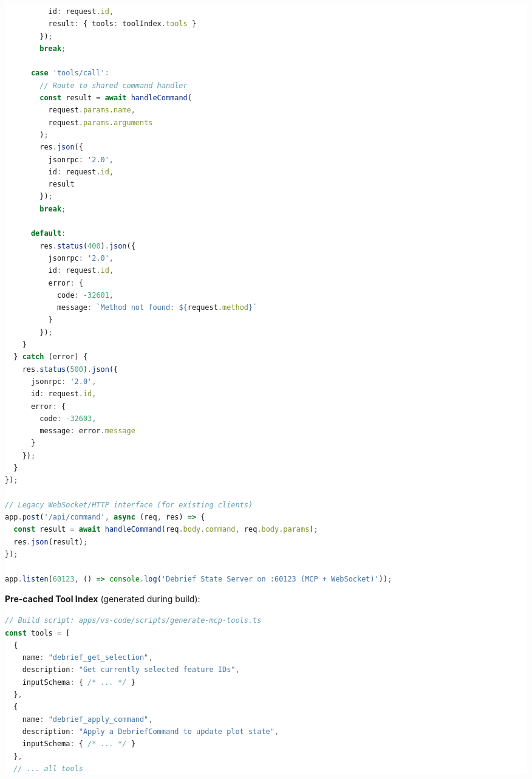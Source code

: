 ```typescript
          id: request.id,
          result: { tools: toolIndex.tools }
        });
        break;

      case 'tools/call':
        // Route to shared command handler
        const result = await handleCommand(
          request.params.name,
          request.params.arguments
        );
        res.json({
          jsonrpc: '2.0',
          id: request.id,
          result
        });
        break;

      default:
        res.status(400).json({
          jsonrpc: '2.0',
          id: request.id,
          error: {
            code: -32601,
            message: `Method not found: ${request.method}`
          }
        });
    }
  } catch (error) {
    res.status(500).json({
      jsonrpc: '2.0',
      id: request.id,
      error: {
        code: -32603,
        message: error.message
      }
    });
  }
});

// Legacy WebSocket/HTTP interface (for existing clients)
app.post('/api/command', async (req, res) => {
  const result = await handleCommand(req.body.command, req.body.params);
  res.json(result);
});

app.listen(60123, () => console.log('Debrief State Server on :60123 (MCP + WebSocket)'));
```

**Pre-cached Tool Index** (generated during build):
```typescript
// Build script: apps/vs-code/scripts/generate-mcp-tools.ts
const tools = [
  {
    name: "debrief_get_selection",
    description: "Get currently selected feature IDs",
    inputSchema: { /* ... */ }
  },
  {
    name: "debrief_apply_command",
    description: "Apply a DebriefCommand to update plot state",
    inputSchema: { /* ... */ }
  },
  // ... all tools
```